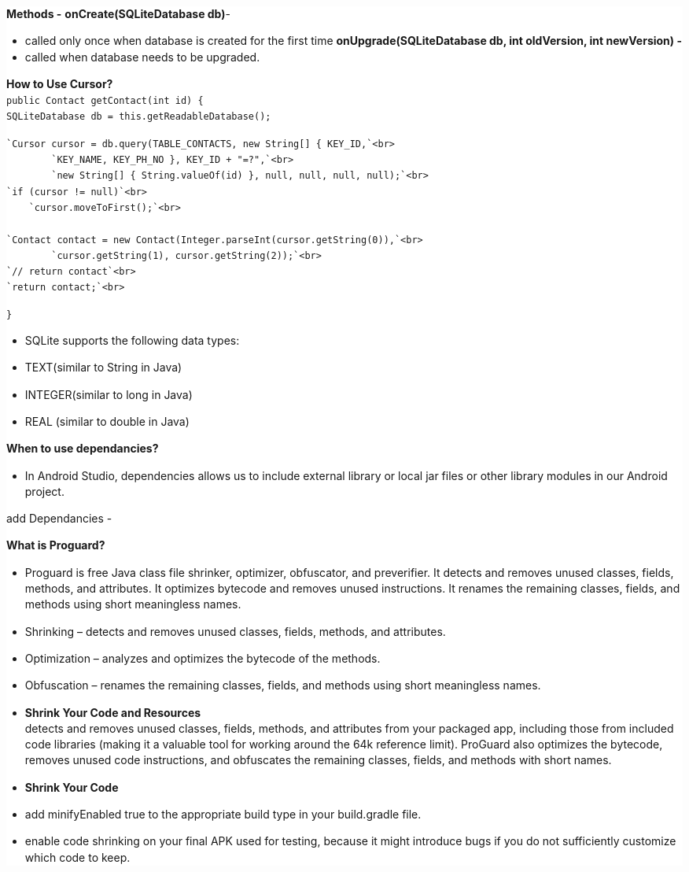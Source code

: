 **Methods -**
**onCreate(SQLiteDatabase db)**-<br>
* called only once when database is created for the first time
**onUpgrade(SQLiteDatabase db, int oldVersion, int newVersion) -**
* called when database needs to be upgraded.

**How to Use Cursor?**<br>
`public Contact getContact(int id) {`<br>
    `SQLiteDatabase db = this.getReadableDatabase();`<br>
 
    `Cursor cursor = db.query(TABLE_CONTACTS, new String[] { KEY_ID,`<br>
            `KEY_NAME, KEY_PH_NO }, KEY_ID + "=?",`<br>
            `new String[] { String.valueOf(id) }, null, null, null, null);`<br>
    `if (cursor != null)`<br>
        `cursor.moveToFirst();`<br>
 
    `Contact contact = new Contact(Integer.parseInt(cursor.getString(0)),`<br>
            `cursor.getString(1), cursor.getString(2));`<br>
    `// return contact`<br>
    `return contact;`<br>
`}`<br>

* SQLite supports the following data types:<br>

* TEXT(similar to String in Java)

* INTEGER(similar to long in Java)

* REAL (similar to double in Java)

**When to use dependancies?** <br>
* In Android Studio, dependencies allows us to include external library or local jar files or other library modules in our Android project.<br>

add Dependancies -


**What is Proguard?**<br>
* Proguard is free Java class file shrinker, optimizer, obfuscator, and preverifier. It detects and removes unused classes, fields, methods, and attributes. It optimizes bytecode and removes unused instructions. It renames the remaining classes, fields, and methods using short meaningless names.

* Shrinking – detects and removes unused classes, fields, methods, and attributes.

* Optimization – analyzes and optimizes the bytecode of the methods.

* Obfuscation – renames the remaining classes, fields, and methods using short meaningless names.

* **Shrink Your Code and Resources**<br>
detects and removes unused classes, fields, methods, and attributes from your packaged app, including those from included code libraries (making it a valuable tool for working around the 64k reference limit). ProGuard also optimizes the bytecode, removes unused code instructions, and obfuscates the remaining classes, fields, and methods with short names.<br>
* **Shrink Your Code**<br>
* add minifyEnabled true to the appropriate build type in your build.gradle file.
* enable code shrinking on your final APK used for testing, because it might introduce bugs if you do not sufficiently customize which code to keep.<br>
